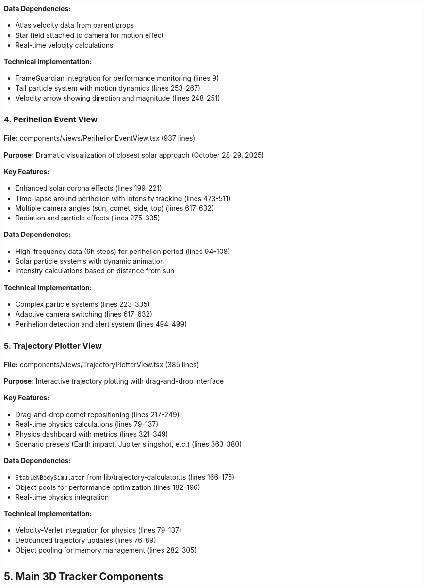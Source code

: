 **Data Dependencies:**
- Atlas velocity data from parent props
- Star field attached to camera for motion effect
- Real-time velocity calculations

**Technical Implementation:**
- FrameGuardian integration for performance monitoring (lines 9)
- Tail particle system with motion dynamics (lines 253-267)
- Velocity arrow showing direction and magnitude (lines 248-251)

### 4. Perihelion Event View
**File:** components/views/PerihelionEventView.tsx (937 lines)

**Purpose:** Dramatic visualization of closest solar approach (October 28-29, 2025)

**Key Features:**
- Enhanced solar corona effects (lines 199-221)
- Time-lapse around perihelion with intensity tracking (lines 473-511)
- Multiple camera angles (sun, comet, side, top) (lines 617-632)
- Radiation and particle effects (lines 275-335)

**Data Dependencies:**
- High-frequency data (6h steps) for perihelion period (lines 94-108)
- Solar particle systems with dynamic animation
- Intensity calculations based on distance from sun

**Technical Implementation:**
- Complex particle systems (lines 223-335)
- Adaptive camera switching (lines 617-632)
- Perihelion detection and alert system (lines 494-499)

### 5. Trajectory Plotter View
**File:** components/views/TrajectoryPlotterView.tsx (385 lines)

**Purpose:** Interactive trajectory plotting with drag-and-drop interface

**Key Features:**
- Drag-and-drop comet repositioning (lines 217-249)
- Real-time physics calculations (lines 79-137)
- Physics dashboard with metrics (lines 321-349)
- Scenario presets (Earth impact, Jupiter slingshot, etc.) (lines 363-380)

**Data Dependencies:**
- `StableNBodySimulator` from lib/trajectory-calculator.ts (lines 166-175)
- Object pools for performance optimization (lines 182-196)
- Real-time physics integration

**Technical Implementation:**
- Velocity-Verlet integration for physics (lines 79-137)
- Debounced trajectory updates (lines 76-89)
- Object pooling for memory management (lines 282-305)

## 5. Main 3D Tracker Components
